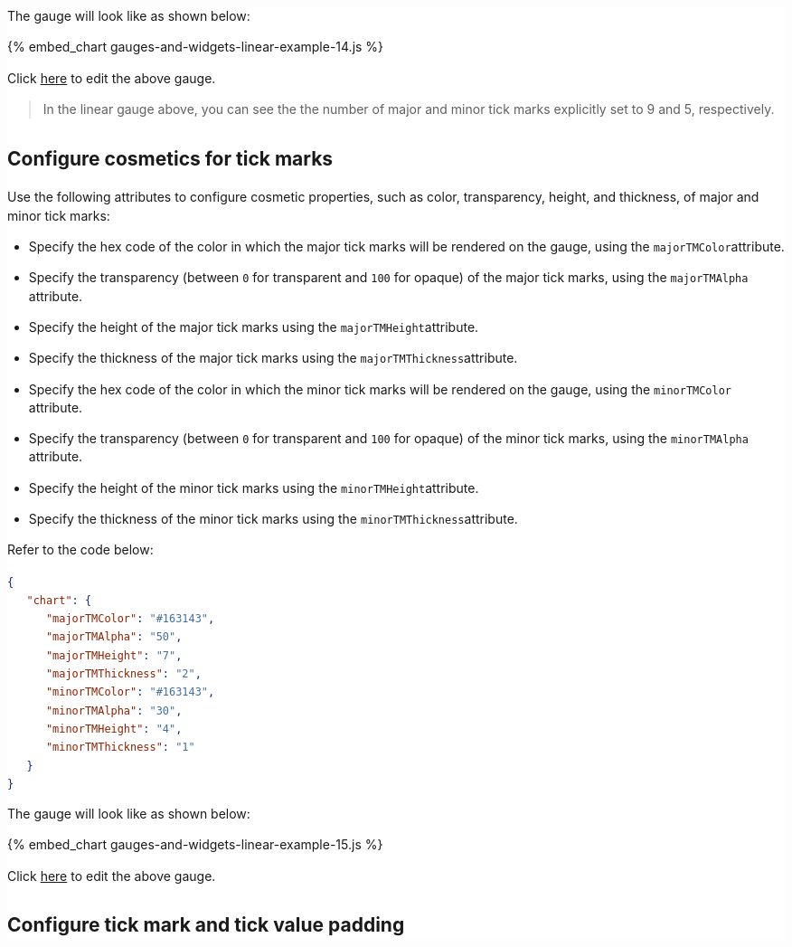 The gauge will look like as shown below:

{% embed_chart gauges-and-widgets-linear-example-14.js %}

Click [here](http://jsfiddle.net/fusioncharts/8a6Bx/) to edit the above gauge.

> In the linear gauge above, you can see the the number of major and minor tick marks explicitly set to 9 and 5, respectively.

## Configure cosmetics for tick marks

Use the following attributes to configure cosmetic properties, such as color, transparency, height, and thickness, of major and minor tick marks:

- Specify the hex code of the color in which the major tick marks will be rendered on the gauge, using the `majorTMColor`attribute.

- Specify the transparency (between `0` for transparent and `100` for opaque) of the major tick marks, using the `majorTMAlpha`attribute.

- Specify the height of the major tick marks using the `majorTMHeight`attribute.

- Specify the thickness of the major tick marks using the `majorTMThickness`attribute.

- Specify the hex code of the color in which the minor tick marks will be rendered on the gauge, using the `minorTMColor`attribute.

- Specify the transparency (between `0` for transparent and `100` for opaque) of the minor tick marks, using the `minorTMAlpha`attribute.

- Specify the height of the minor tick marks using the `minorTMHeight`attribute.

- Specify the thickness of the minor tick marks using the `minorTMThickness`attribute.

Refer to the code below:

```json
{
   "chart": {
      "majorTMColor": "#163143",
      "majorTMAlpha": "50",
      "majorTMHeight": "7",
      "majorTMThickness": "2",
      "minorTMColor": "#163143",
      "minorTMAlpha": "30",
      "minorTMHeight": "4",
      "minorTMThickness": "1"
   }
}
```

The gauge will look like as shown below:

{% embed_chart gauges-and-widgets-linear-example-15.js %}

Click [here](http://jsfiddle.net/fusioncharts/rd45T/) to edit the above gauge.

## Configure tick mark and tick value padding
